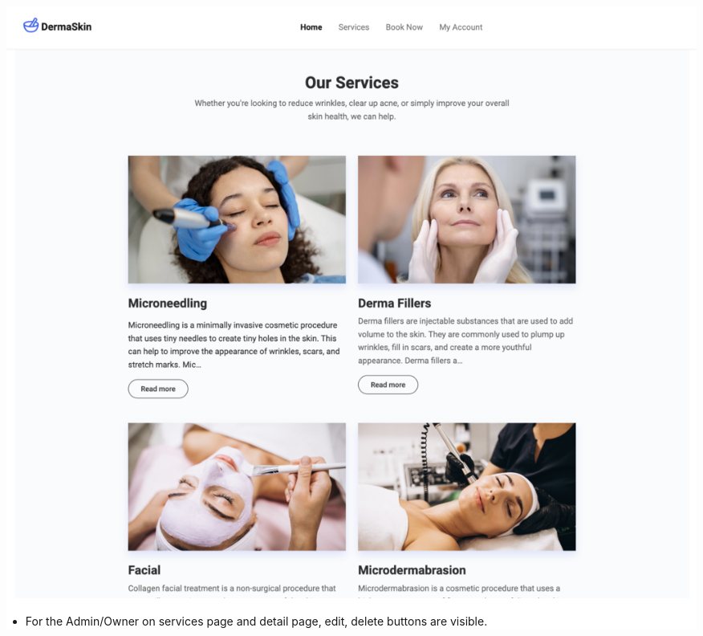  ![ScreenShot](./documents/readme_images/services-user.png)

- For the Admin/Owner on services page and detail page, edit, delete buttons are visible.